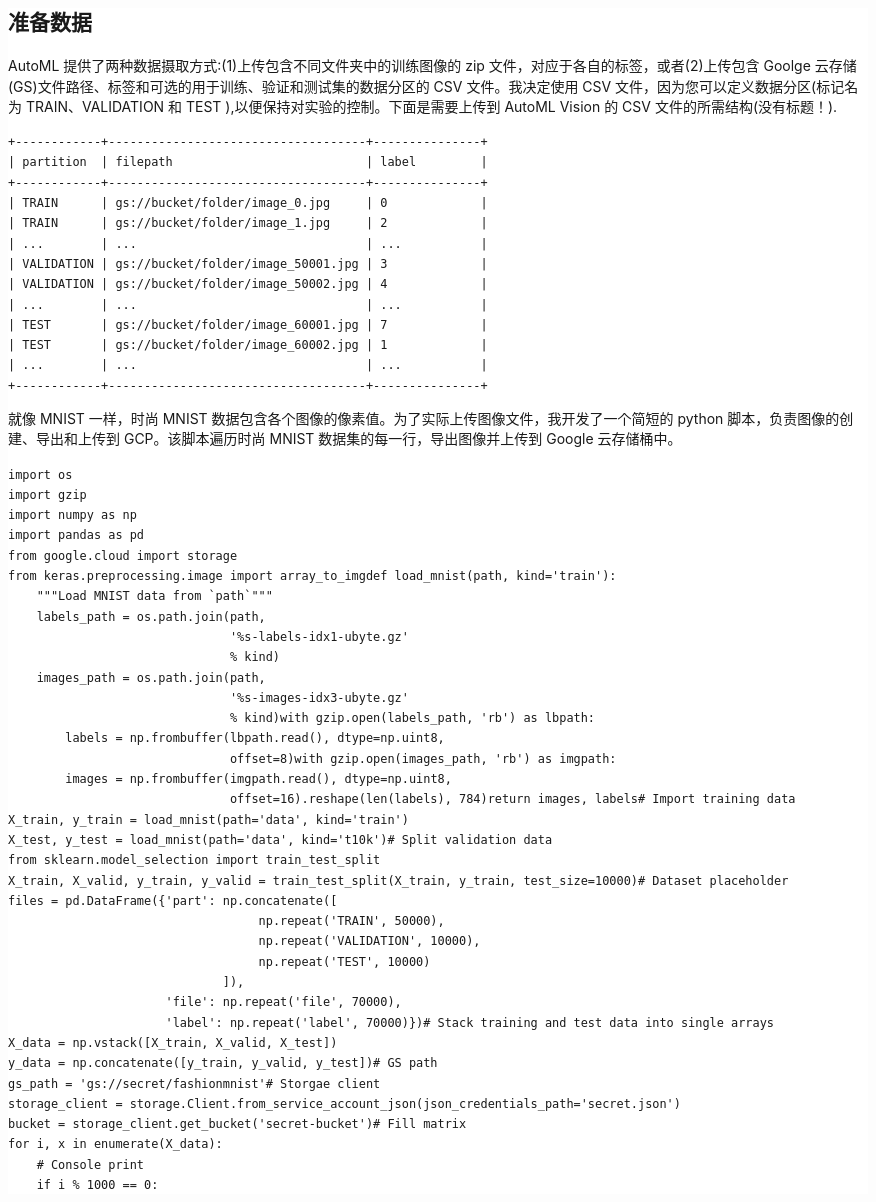 ## 准备数据

AutoML 提供了两种数据摄取方式:(1)上传包含不同文件夹中的训练图像的 zip 文件，对应于各自的标签，或者(2)上传包含 Goolge 云存储(GS)文件路径、标签和可选的用于训练、验证和测试集的数据分区的 CSV 文件。我决定使用 CSV 文件，因为您可以定义数据分区(标记名为 TRAIN、VALIDATION 和 TEST ),以便保持对实验的控制。下面是需要上传到 AutoML Vision 的 CSV 文件的所需结构(没有标题！).

```
+------------+------------------------------------+---------------+
| partition  | filepath                           | label         |
+------------+------------------------------------+---------------+
| TRAIN      | gs://bucket/folder/image_0.jpg     | 0             |
| TRAIN      | gs://bucket/folder/image_1.jpg     | 2             |
| ...        | ...                                | ...           |
| VALIDATION | gs://bucket/folder/image_50001.jpg | 3             |
| VALIDATION | gs://bucket/folder/image_50002.jpg | 4             |
| ...        | ...                                | ...           |
| TEST       | gs://bucket/folder/image_60001.jpg | 7             |
| TEST       | gs://bucket/folder/image_60002.jpg | 1             |
| ...        | ...                                | ...           |
+------------+------------------------------------+---------------+
```

就像 MNIST 一样，时尚 MNIST 数据包含各个图像的像素值。为了实际上传图像文件，我开发了一个简短的 python 脚本，负责图像的创建、导出和上传到 GCP。该脚本遍历时尚 MNIST 数据集的每一行，导出图像并上传到 Google 云存储桶中。

```
import os
import gzip
import numpy as np
import pandas as pd
from google.cloud import storage
from keras.preprocessing.image import array_to_imgdef load_mnist(path, kind='train'):
    """Load MNIST data from `path`"""
    labels_path = os.path.join(path,
                               '%s-labels-idx1-ubyte.gz'
                               % kind)
    images_path = os.path.join(path,
                               '%s-images-idx3-ubyte.gz'
                               % kind)with gzip.open(labels_path, 'rb') as lbpath:
        labels = np.frombuffer(lbpath.read(), dtype=np.uint8,
                               offset=8)with gzip.open(images_path, 'rb') as imgpath:
        images = np.frombuffer(imgpath.read(), dtype=np.uint8,
                               offset=16).reshape(len(labels), 784)return images, labels# Import training data
X_train, y_train = load_mnist(path='data', kind='train')
X_test, y_test = load_mnist(path='data', kind='t10k')# Split validation data
from sklearn.model_selection import train_test_split
X_train, X_valid, y_train, y_valid = train_test_split(X_train, y_train, test_size=10000)# Dataset placeholder
files = pd.DataFrame({'part': np.concatenate([
                                   np.repeat('TRAIN', 50000),
                                   np.repeat('VALIDATION', 10000),
                                   np.repeat('TEST', 10000)
                              ]),
                      'file': np.repeat('file', 70000),
                      'label': np.repeat('label', 70000)})# Stack training and test data into single arrays
X_data = np.vstack([X_train, X_valid, X_test])
y_data = np.concatenate([y_train, y_valid, y_test])# GS path
gs_path = 'gs://secret/fashionmnist'# Storgae client
storage_client = storage.Client.from_service_account_json(json_credentials_path='secret.json')
bucket = storage_client.get_bucket('secret-bucket')# Fill matrix
for i, x in enumerate(X_data):
    # Console print
    if i % 1000 == 0:
```